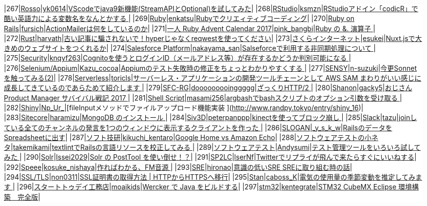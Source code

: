 |267|[Rosso](https://qiita.com/advent-calendar/2017/rosso)|[yk0614](https://qiita.com/yk0614)|[VScodeでjava9新機能(StreamAPIとOptional)を試してみた](https://qiita.com/yk0614/items/936e5b1e9225fd725796)|
|268|[RStudio](https://qiita.com/advent-calendar/2017/rstudio)|[ksmzn](https://qiita.com/ksmzn)|[RStudioアドイン「codicR」で酷い英語力による変数名をなんとかする ](http://ksmzn.hatenablog.com/entry/rstudio-codicR)|
|269|[Ruby](https://qiita.com/advent-calendar/2017/ruby)|[enkatsu](https://qiita.com/enkatsu)|[Rubyでクリエィティブコーディング](https://qiita.com/enkatsu/items/3656216ae77979555fa2)|
|270|[Ruby on Rails](https://qiita.com/advent-calendar/2017/ruby_on_rails)|[fursich](https://qiita.com/fursich)|[ActionMailerは何をしているのか](https://qiita.com/fursich/items/bb75a06714bcad6a0afb)|
|271|[一人 Ruby Advent Calendar 2017](https://qiita.com/advent-calendar/2017/ruby_pink_bangbi)|[pink_bangbi](https://qiita.com/pink_bangbi)|[Ruby の &. 演算子 ](http://secret-garden.hatenablog.com/entry/2017/12/15/000505)|
|272|[Rust](https://qiita.com/advent-calendar/2017/rust-lang)|[harvath](https://qiita.com/harvath)|[古い記事に騙されないで！hyperじゃなくreqwestを使ってください](https://qiita.com/harvath/items/f400080758f7d4732708)|
|273|[さくらインターネット](https://qiita.com/advent-calendar/2017/sakura)|[esukei](https://qiita.com/esukei)|[Nuxt.jsで大きめのウェブサイトをつくれるか](https://qiita.com/esukei/items/19b3043947b69d334793)|
|274|[Salesforce Platform](https://qiita.com/advent-calendar/2017/salesforce-platform)|[nakayama_san](https://qiita.com/nakayama_san)|[Salseforceで利用する非同期処理について ](http://sf.flect.co.jp/entry/2017/12/15/103437)|
|275|[Security](https://qiita.com/advent-calendar/2017/security)|[knqyf263](https://qiita.com/knqyf263)|[Cognitoを使うとログインID（メールアドレス等）が存在するかどうか判別可能になる ](http://knqyf263.hatenablog.com/entry/2017/12/14/220150)|
|276|[Selenium/Appium](https://qiita.com/advent-calendar/2017/selenium)|[Kazu_cocoa](https://qiita.com/Kazu_cocoa)|[Appiumのテスト失敗時の修正をちょっとわかりやすくする ](https://kazucocoa.wordpress.com/2017/12/15/appium-error-screen-source)|
|277|[SENSY](https://qiita.com/advent-calendar/2017/sensy)|[n-suzuki](https://qiita.com/n-suzuki)|[今更Sonnetを触ってみる(2)](https://qiita.com/n-suzuki/items/14996cb79cd51d5a4f77)|
|278|[Serverless](https://qiita.com/advent-calendar/2017/serverless)|[toricls](https://qiita.com/toricls)|[サーバーレス・アプリケーションの開発ツールチェーンとして AWS SAM まわりがいい感じに成長してきているのであらためて紹介します ](https://toris.io/2017/12/aws-sam-as-a-good-development-toolchain-for-serverless-apps/)|
|279|[SFC-RG](https://qiita.com/advent-calendar/2017/sfc-rg)|[dooooooooinggggg](https://qiita.com/dooooooooinggggg)|[ざっくりHTTP/2 ](http://www.ishikawa.tech/entry/2017/12/15/163353)|
|280|[Shanon](https://qiita.com/advent-calendar/2017/shanon)|[gacky5](https://qiita.com/gacky5)|[おじさん Product Manager サバイバル戦記 2017 ](http://shanon-tech.blogspot.jp/2017/12/product-manager-ojisan.html)|
|281|[Shell Script](https://qiita.com/advent-calendar/2017/shellscript)|[masami256](https://qiita.com/masami256)|[argbashでbashスクリプトのオプション引数を受け取る ](https://blog.hatena.ne.jp/masami256/kernhack.hatenablog.com/edit)|
|282|[Shiny](https://qiita.com/advent-calendar/2017/shiny)|[Np_Ur_](https://qiita.com/Np_Ur_)|[fileInputメソッドでファイルアップロード機能実装 ](http://www.randpy.tokyo/entry/shiny_16)|
|283|[Sitecore](https://qiita.com/advent-calendar/2017/sitecore)|[haramizu](https://qiita.com/haramizu)|[MongoDB のインストール ](https://sitecoretipsblog.wordpress.com/2017/12/15/mongodb-install/)|
|284|[Siv3D](https://qiita.com/advent-calendar/2017/siv3d)|[peterpanppp](https://qiita.com/peterpanppp)|[kinectを使ってブロック崩し ](http://peterpanppp.hatenablog.com/entry/2017/12/15/194259)|
|285|[Slack](https://qiita.com/advent-calendar/2017/slack)|[tazu](https://qiita.com/tazu)|[joinしている全てのチャンネルの発言を1つのウィンドウに表示するクライアントを作った ](https://techracho.bpsinc.jp/tazu/2017_12_15/49572)|
|286|[SLOGAN](https://qiita.com/advent-calendar/2017/slogan)|[_y_s_k_w](https://qiita.com/_y_s_k_w)|[RailsのデータをSpreadsheetに出す](https://qiita.com/_y_s_k_w/items/d8ddd2ef82c932422fe6)|
|287|[ソフト技研](https://qiita.com/advent-calendar/2017/softgiken)|[kikuchi_kentaro](https://qiita.com/kikuchi_kentaro)|[Google Home vs Amazon Echo](https://qiita.com/kikuchi_kentaro/items/4ddc8eb08e1dcce49cbb)|
|288|[ソフトウェアテストの小ネタ](https://qiita.com/advent-calendar/2017/software-testing-koneta)|[takemikami](https://qiita.com/takemikami)|[textlintでRailsの言語リソースを校正してみる ](http://takemikami.com/2017/12/14/textlintRails.html)|
|289|[ソフトウェアテスト](https://qiita.com/advent-calendar/2017/softwaretesting)|[Andysumi](https://qiita.com/Andysumi)|[テスト管理ツールをいろいろ試してみた ](http://andysumi.hatenablog.jp/entry/test-management-tools)|
|290|[Solr](https://qiita.com/advent-calendar/2017/solr)|[Issei2029](https://qiita.com/Issei2029)|[Solr の PostTool を使い倒せ！？](https://qiita.com/Issei2029/items/d1f1b19a40aa3712c58e)|
|291|[SP2LC](https://qiita.com/advent-calendar/2017/sp2lc)|[lserNf](https://qiita.com/lserNf)|[Twitterでリプライが飛んで来たらすぐにいいねする](https://qiita.com/lserNf/items/2bcdb54116143cd748f0)|
|292|[Speee](https://qiita.com/advent-calendar/2017/speee)|[kosuke_nishaya](https://qiita.com/kosuke_nishaya)|[作ればわかる、FM音源 ](http://nomusiclife.hatenablog.jp/entry/2017/12/14/194428)|
|293|[SRE](https://qiita.com/advent-calendar/2017/sre)|[hironao](https://qiita.com/hironao)|[意識の低いSRE SREに取り組む時の話](https://qiita.com/hironao/items/47d80c7ff50ab591689d)|
|294|[SSL/TLS](https://qiita.com/advent-calendar/2017/ssl-tls)|[non0311](https://qiita.com/non0311)|[SSL証明書の取得方法 \| HTTPからHTTPSへ移行](https://qiita.com/non0311/items/a90c729a5cb95863853f)|
|295|[Stan](https://qiita.com/advent-calendar/2017/stan)|[caboss_K](https://qiita.com/caboss_K)|[電気の使用量の季節変動を推定してみます ](http://g01beza.blog40.fc2.com/blog-entry-1.html)|
|296|[スタートトゥデイ工務店](https://qiita.com/advent-calendar/2017/stk)|[moaikids](https://qiita.com/moaikids)|[Wercker で Java をビルドする](https://qiita.com/moaikids/items/d770eace281010724072)|
|297|[stm32](https://qiita.com/advent-calendar/2017/stm32)|[kentegrate](https://qiita.com/kentegrate)|[STM32 CubeMX Eclipse 環境構築　完全版](https://qiita.com/kentegrate/items/7e222c0c385dc64fcf20)|